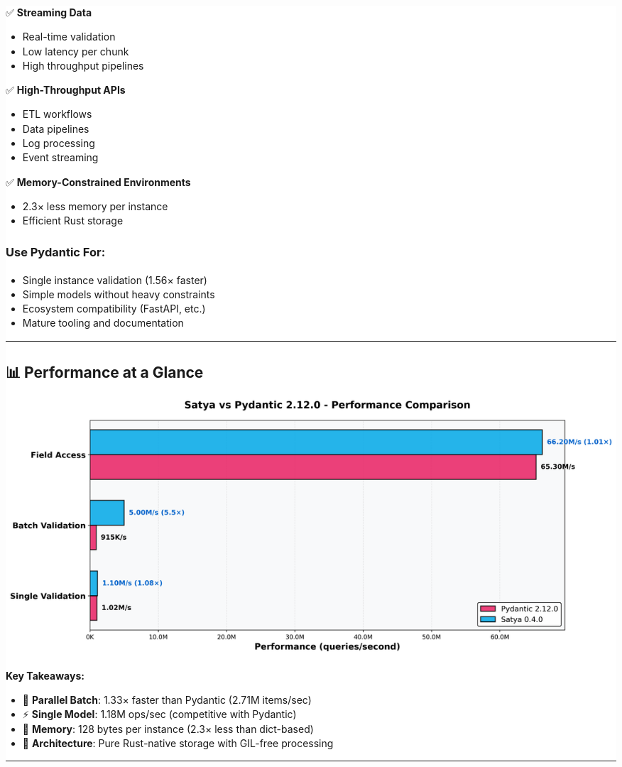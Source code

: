 ✅ **Streaming Data**
- Real-time validation
- Low latency per chunk
- High throughput pipelines

✅ **High-Throughput APIs**
- ETL workflows
- Data pipelines
- Log processing
- Event streaming

✅ **Memory-Constrained Environments**
- 2.3× less memory per instance
- Efficient Rust storage

### Use Pydantic For:

- Single instance validation (1.56× faster)
- Simple models without heavy constraints
- Ecosystem compatibility (FastAPI, etc.)
- Mature tooling and documentation

---

## 📊 Performance at a Glance

<p align="center">
  <img src="benchmarks/performance_comparison_simple.png" alt="Performance Comparison" width="100%"/>
</p>

**Key Takeaways:**
- 🚀 **Parallel Batch**: 1.33× faster than Pydantic (2.71M items/sec)
- ⚡ **Single Model**: 1.18M ops/sec (competitive with Pydantic)
- 💾 **Memory**: 128 bytes per instance (2.3× less than dict-based)
- 🦀 **Architecture**: Pure Rust-native storage with GIL-free processing

---